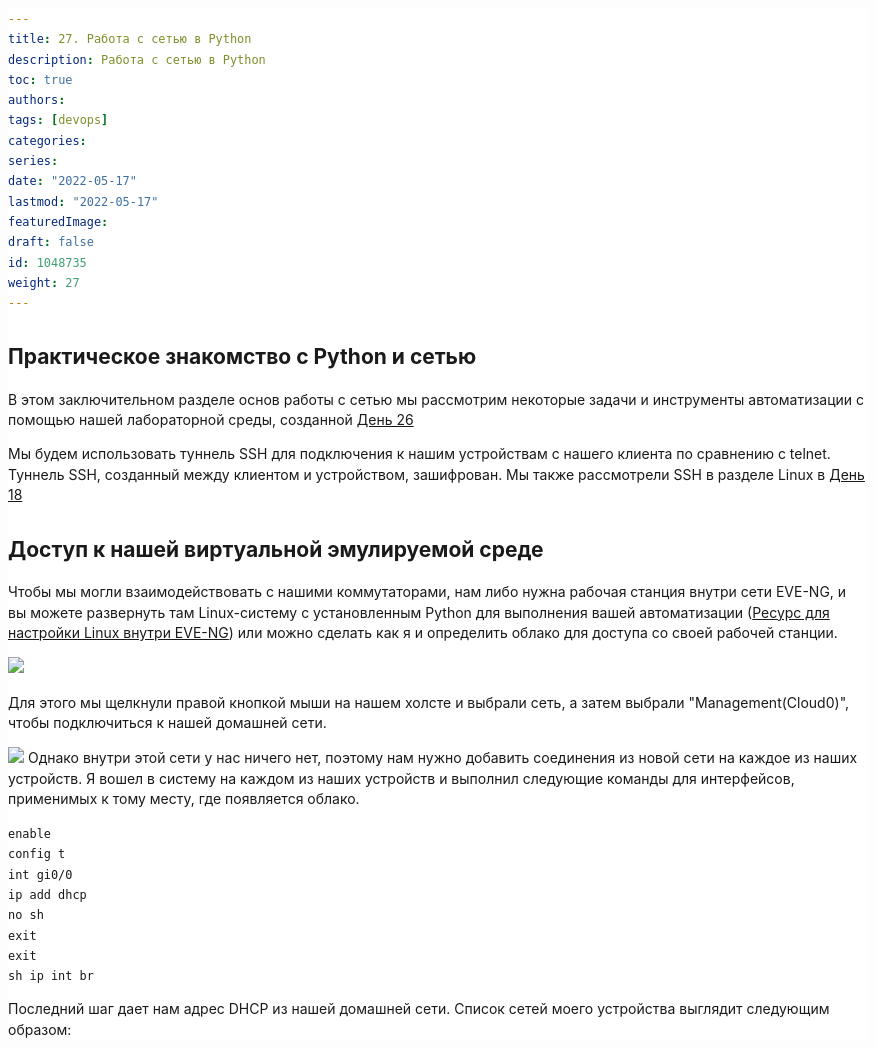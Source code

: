 ```yaml
---
title: 27. Работа с сетью в Python
description: Работа с сетью в Python
toc: true
authors:
tags: [devops]
categories:
series: 
date: "2022-05-17"
lastmod: "2022-05-17"
featuredImage:
draft: false
id: 1048735
weight: 27
---
```

## Практическое знакомство с Python и сетью

В этом заключительном разделе основ работы с сетью мы рассмотрим некоторые задачи и инструменты автоматизации с помощью нашей лабораторной среды, созданной [День 26](../day26)

Мы будем использовать туннель SSH для подключения к нашим устройствам с нашего клиента по сравнению с telnet. Туннель SSH, созданный между клиентом и устройством, зашифрован. Мы также рассмотрели SSH в разделе Linux в [День 18](../day18)

## Доступ к нашей виртуальной эмулируемой среде

Чтобы мы могли взаимодействовать с нашими коммутаторами, нам либо нужна рабочая станция внутри сети EVE-NG, и вы можете развернуть там Linux-систему с установленным Python для выполнения вашей автоматизации ([Ресурс для настройки Linux внутри EVE-NG](https://www.youtube.com/watch?v=3Qstk3zngrY)) или можно сделать как я и определить облако для доступа со своей рабочей станции.

![](../images/Day27_Networking3.ru.png?v1)

Для этого мы щелкнули правой кнопкой мыши на нашем холсте и выбрали сеть, а затем выбрали "Management(Cloud0)", чтобы подключиться к нашей домашней сети.

![](../images/Day27_Networking4.ru.png?v1)
Однако внутри этой сети у нас ничего нет, поэтому нам нужно добавить соединения из новой сети на каждое из наших устройств.
Я вошел в систему на каждом из наших устройств и выполнил следующие команды для интерфейсов, применимых к тому месту, где появляется облако.

```
enable
config t
int gi0/0
ip add dhcp 
no sh 
exit 
exit
sh ip int br
```
Последний шаг дает нам адрес DHCP из нашей домашней сети. Список сетей моего устройства выглядит следующим образом:
